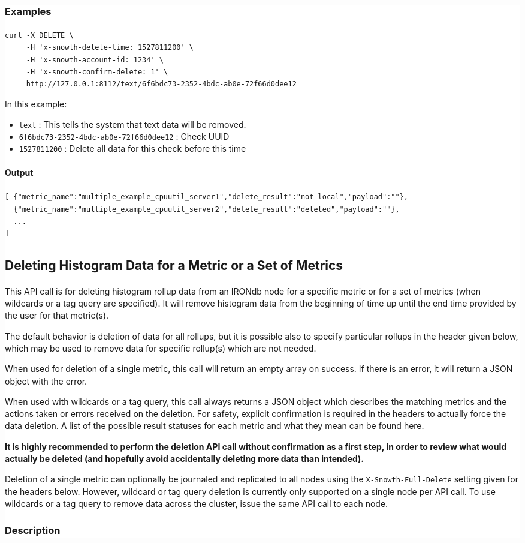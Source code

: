 ### Examples

```
curl -X DELETE \
     -H 'x-snowth-delete-time: 1527811200' \
     -H 'x-snowth-account-id: 1234' \
     -H 'x-snowth-confirm-delete: 1' \
     http://127.0.0.1:8112/text/6f6bdc73-2352-4bdc-ab0e-72f66d0dee12
```

In this example:

 * `text` : This tells the system that text data will be removed.
 * `6f6bdc73-2352-4bdc-ab0e-72f66d0dee12` : Check UUID
 * `1527811200` : Delete all data for this check before this time

#### Output

```
[ {"metric_name":"multiple_example_cpuutil_server1","delete_result":"not local","payload":""},
  {"metric_name":"multiple_example_cpuutil_server2","delete_result":"deleted","payload":""},
  ...
]
```

## Deleting Histogram Data for a Metric or a Set of Metrics

This API call is for deleting histogram rollup data from an IRONdb node for a specific metric or for a set of metrics (when wildcards or a tag query are specified). It will remove histogram data from the beginning of time up until the end time provided by the user for that metric(s).

The default behavior is deletion of data for all rollups, but it is possible also to specify particular rollups in the header given below, which may be used to remove data for specific rollup(s) which are not needed.

When used for deletion of a single metric, this call will return an empty array on success. If there is an error, it will return a JSON object with the error.

When used with wildcards or a tag query, this call always returns a JSON object which describes the matching metrics and the actions taken or errors received on the deletion.  For safety, explicit confirmation is required in the headers to actually force the data deletion.
A list of the possible result statuses for each metric and what they mean can be found [here](/irondb/api/data-deletion#wildcard-tag-query-and-check-delete-result-statuses).

**It is highly recommended to perform the deletion API call without confirmation as a first step, in order to review what would actually be deleted (and hopefully avoid accidentally deleting more data than intended).**

Deletion of a single metric can optionally be journaled and replicated to all nodes using the `X-Snowth-Full-Delete` setting given for the headers below.  However, wildcard or tag query deletion is currently only supported on a single node per API call.  To use wildcards or a tag query to remove data across the cluster, issue the same API call to each node.

### Description
